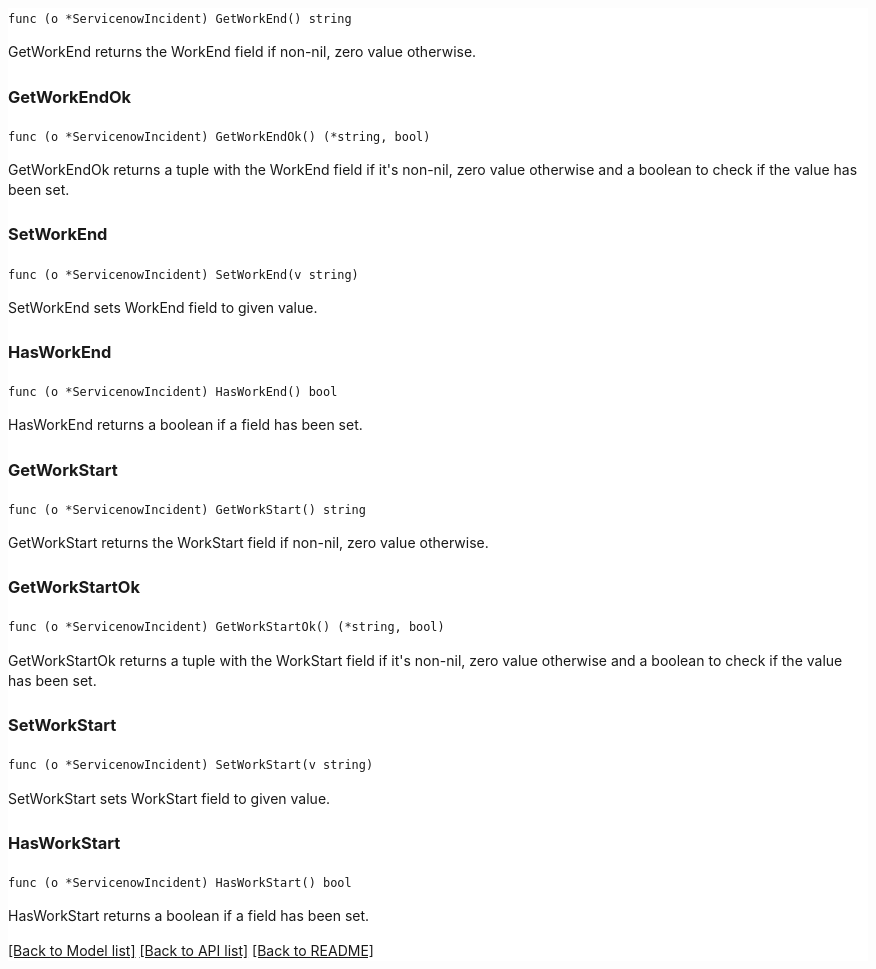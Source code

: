 `func (o *ServicenowIncident) GetWorkEnd() string`

GetWorkEnd returns the WorkEnd field if non-nil, zero value otherwise.

### GetWorkEndOk

`func (o *ServicenowIncident) GetWorkEndOk() (*string, bool)`

GetWorkEndOk returns a tuple with the WorkEnd field if it's non-nil, zero value otherwise
and a boolean to check if the value has been set.

### SetWorkEnd

`func (o *ServicenowIncident) SetWorkEnd(v string)`

SetWorkEnd sets WorkEnd field to given value.

### HasWorkEnd

`func (o *ServicenowIncident) HasWorkEnd() bool`

HasWorkEnd returns a boolean if a field has been set.

### GetWorkStart

`func (o *ServicenowIncident) GetWorkStart() string`

GetWorkStart returns the WorkStart field if non-nil, zero value otherwise.

### GetWorkStartOk

`func (o *ServicenowIncident) GetWorkStartOk() (*string, bool)`

GetWorkStartOk returns a tuple with the WorkStart field if it's non-nil, zero value otherwise
and a boolean to check if the value has been set.

### SetWorkStart

`func (o *ServicenowIncident) SetWorkStart(v string)`

SetWorkStart sets WorkStart field to given value.

### HasWorkStart

`func (o *ServicenowIncident) HasWorkStart() bool`

HasWorkStart returns a boolean if a field has been set.


[[Back to Model list]](../README.md#documentation-for-models) [[Back to API list]](../README.md#documentation-for-api-endpoints) [[Back to README]](../README.md)


